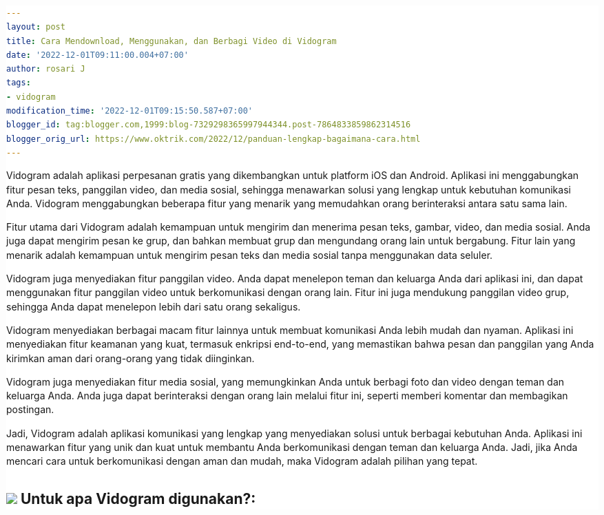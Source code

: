 ```yaml
---
layout: post
title: Cara Mendownload, Menggunakan, dan Berbagi Video di Vidogram
date: '2022-12-01T09:11:00.004+07:00'
author: rosari J
tags:
- vidogram
modification_time: '2022-12-01T09:15:50.587+07:00'
blogger_id: tag:blogger.com,1999:blog-7329298365997944344.post-7864833859862314516
blogger_orig_url: https://www.oktrik.com/2022/12/panduan-lengkap-bagaimana-cara.html
---
```


Vidogram adalah aplikasi perpesanan gratis yang dikembangkan untuk platform iOS dan Android. Aplikasi ini menggabungkan fitur pesan teks, panggilan video, dan media sosial, sehingga menawarkan solusi yang lengkap untuk kebutuhan komunikasi Anda. Vidogram menggabungkan beberapa fitur yang menarik yang memudahkan orang berinteraksi antara satu sama lain.


Fitur utama dari Vidogram adalah kemampuan untuk mengirim dan menerima pesan teks, gambar, video, dan media sosial. Anda juga dapat mengirim pesan ke grup, dan bahkan membuat grup dan mengundang orang lain untuk bergabung. Fitur lain yang menarik adalah kemampuan untuk mengirim pesan teks dan media sosial tanpa menggunakan data seluler.


Vidogram juga menyediakan fitur panggilan video. Anda dapat menelepon teman dan keluarga Anda dari aplikasi ini, dan dapat menggunakan fitur panggilan video untuk berkomunikasi dengan orang lain. Fitur ini juga mendukung panggilan video grup, sehingga Anda dapat menelepon lebih dari satu orang sekaligus.


Vidogram menyediakan berbagai macam fitur lainnya untuk membuat komunikasi Anda lebih mudah dan nyaman. Aplikasi ini menyediakan fitur keamanan yang kuat, termasuk enkripsi end-to-end, yang memastikan bahwa pesan dan panggilan yang Anda kirimkan aman dari orang-orang yang tidak diinginkan.


Vidogram juga menyediakan fitur media sosial, yang memungkinkan Anda untuk berbagi foto dan video dengan teman dan keluarga Anda. Anda juga dapat berinteraksi dengan orang lain melalui fitur ini, seperti memberi komentar dan membagikan postingan.


Jadi, Vidogram adalah aplikasi komunikasi yang lengkap yang menyediakan solusi untuk berbagai kebutuhan Anda. Aplikasi ini menawarkan fitur yang unik dan kuat untuk membantu Anda berkomunikasi dengan teman dan keluarga Anda. Jadi, jika Anda mencari cara untuk berkomunikasi dengan aman dan mudah, maka Vidogram adalah pilihan yang tepat.


[![](https://blogger.googleusercontent.com/img/b/R29vZ2xl/AVvXsEhCGZGSzcxn9K18MIJyN6Ddo2LRffXL7iUu3LJdHJQVaSc8XU-FWyvgnqykgEFkzvCsAYwvzTlCTI9v3cHuaeSwW1uJz-y4JIUpRTNlB4difFBN9ZsTwshfYOGbHkOg-0O8LUp2RQ5Y5BM1DBV4hkYlNIjMNEgXWPb0swIF67ZkG3DRsWVdgNBOCzGUmQ/s400/Vidogram.jpg)](https://blogger.googleusercontent.com/img/b/R29vZ2xl/AVvXsEhCGZGSzcxn9K18MIJyN6Ddo2LRffXL7iUu3LJdHJQVaSc8XU-FWyvgnqykgEFkzvCsAYwvzTlCTI9v3cHuaeSwW1uJz-y4JIUpRTNlB4difFBN9ZsTwshfYOGbHkOg-0O8LUp2RQ5Y5BM1DBV4hkYlNIjMNEgXWPb0swIF67ZkG3DRsWVdgNBOCzGUmQ/s1511/Vidogram.jpg)
Untuk apa Vidogram digunakan?:
------------------------------
